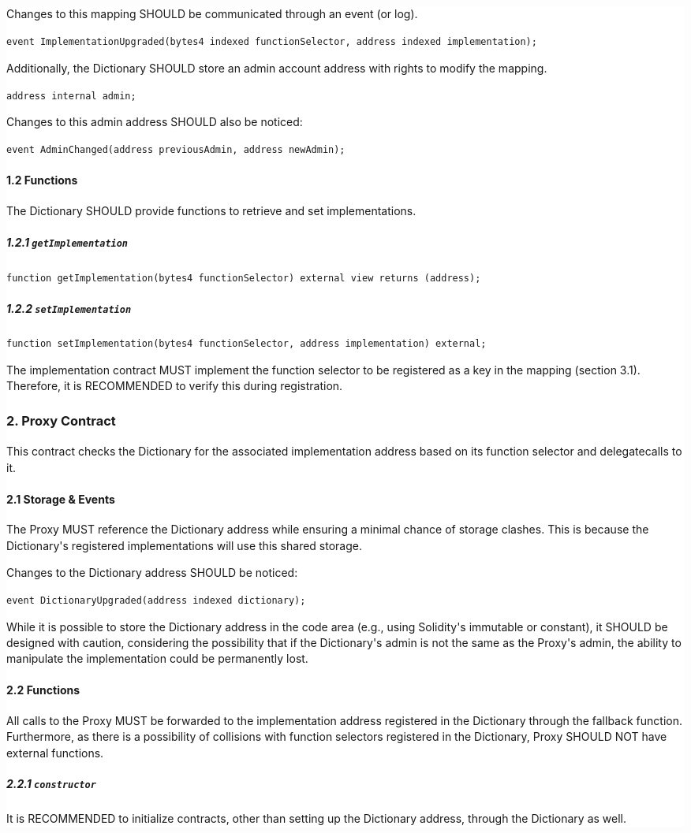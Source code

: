Changes to this mapping SHOULD be communicated through an event (or log).
```solidity
event ImplementationUpgraded(bytes4 indexed functionSelector, address indexed implementation);
```

Additionally, the Dictionary SHOULD store an admin account address with rights to modify the mapping.
```solidity
address internal admin;
```

Changes to this admin address SHOULD also be noticed:
```solidity
event AdminChanged(address previousAdmin, address newAdmin);
```

#### 1.2 Functions
The Dictionary SHOULD provide functions to retrieve and set implementations.

##### 1.2.1 `getImplementation`
```solidity
function getImplementation(bytes4 functionSelector) external view returns (address);
```

##### 1.2.2 `setImplementation`
```solidity
function setImplementation(bytes4 functionSelector, address implementation) external;
```
The implementation contract MUST implement the function selector to be registered as a key in the mapping (section 3.1). Therefore, it is RECOMMENDED to verify this during registration.

### 2. Proxy Contract
This contract checks the Dictionary for the associated implementation address based on its function selector and delegatecalls to it.

#### 2.1 Storage & Events
The Proxy MUST reference the Dictionary address while ensuring a minimal chance of storage clashes. This is because the Dictionary's registered implementations will use this shared storage.

Changes to the Dictionary address SHOULD be noticed:
```solidity
event DictionaryUpgraded(address indexed dictionary);
```

While it is possible to store the Dictionary address in the code area (e.g., using Solidity's immutable or constant), it SHOULD be designed with caution, considering the possibility that if the Dictionary's admin is not the same as the Proxy's admin, the ability to manipulate the implementation could be permanently lost.

#### 2.2 Functions
All calls to the Proxy MUST be forwarded to the implementation address registered in the Dictionary through the fallback function. Furthermore, as there is a possibility of collisions with function selectors registered in the Dictionary, Proxy SHOULD NOT have external functions.

##### 2.2.1 `constructor`
It is RECOMMENDED to initialize contracts, other than setting up the Dictionary address, through the Dictionary as well.
